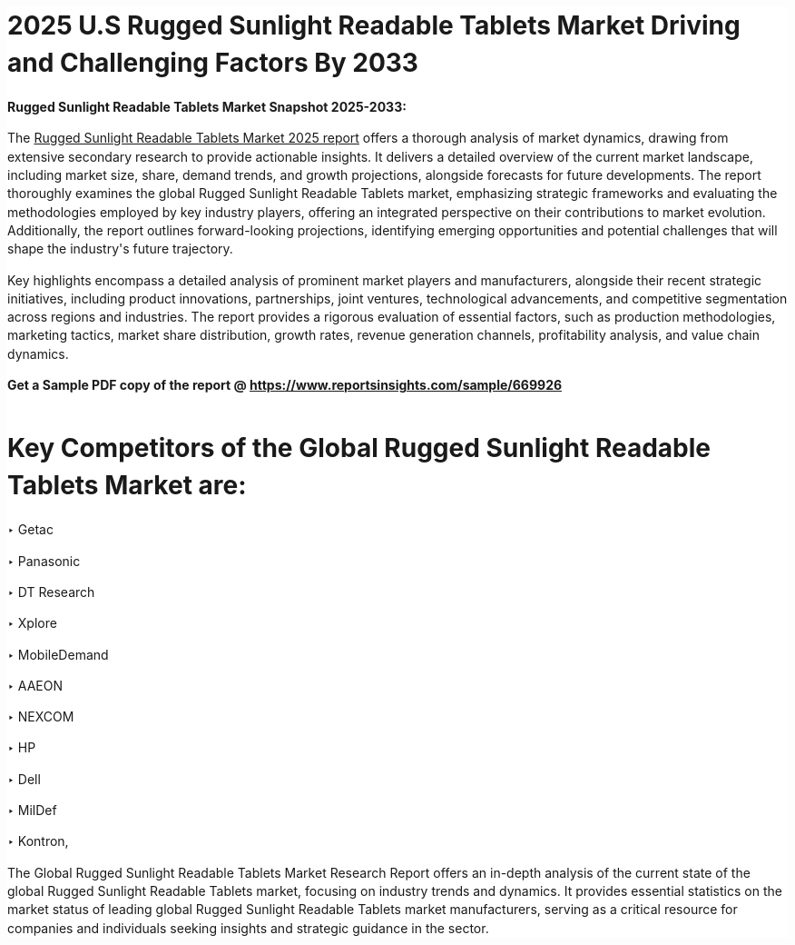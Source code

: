 # 2025 U.S Rugged Sunlight Readable Tablets Market Driving and Challenging Factors By 2033

<strong>Rugged Sunlight Readable Tablets Market Snapshot 2025-2033:</strong>

 The <a href=https://www.reportsinsights.com/sample/669926>Rugged Sunlight Readable Tablets Market 2025 report</a> offers a thorough analysis of market dynamics, drawing from extensive secondary research to provide actionable insights. It delivers a detailed overview of the current market landscape, including market size, share, demand trends, and growth projections, alongside forecasts for future developments. The report thoroughly examines the global Rugged Sunlight Readable Tablets market, emphasizing strategic frameworks and evaluating the methodologies employed by key industry players, offering an integrated perspective on their contributions to market evolution. Additionally, the report outlines forward-looking projections, identifying emerging opportunities and potential challenges that will shape the industry's future trajectory.

Key highlights encompass a detailed analysis of prominent market players and manufacturers, alongside their recent strategic initiatives, including product innovations, partnerships, joint ventures, technological advancements, and competitive segmentation across regions and industries. The report provides a rigorous evaluation of essential factors, such as production methodologies, marketing tactics, market share distribution, growth rates, revenue generation channels, profitability analysis, and value chain dynamics.

<strong>Get a Sample PDF copy of the report @ <a href=https://www.reportsinsights.com/sample/669926>https://www.reportsinsights.com/sample/669926</a></strong>

# <strong>Key Competitors of the Global Rugged Sunlight Readable Tablets Market are:</strong>

‣ Getac

‣ Panasonic

‣ DT Research

‣ Xplore

‣ MobileDemand

‣ AAEON

‣ NEXCOM

‣ HP

‣ Dell

‣ MilDef

‣ Kontron,

The Global Rugged Sunlight Readable Tablets Market Research Report offers an in-depth analysis of the current state of the global Rugged Sunlight Readable Tablets market, focusing on industry trends and dynamics. It provides essential statistics on the market status of leading global Rugged Sunlight Readable Tablets market manufacturers, serving as a critical resource for companies and individuals seeking insights and strategic guidance in the sector.
